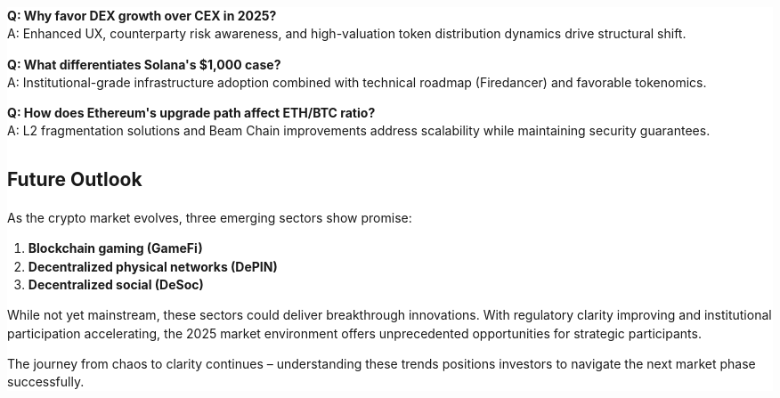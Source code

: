 **Q: Why favor DEX growth over CEX in 2025?**  
A: Enhanced UX, counterparty risk awareness, and high-valuation token distribution dynamics drive structural shift.

**Q: What differentiates Solana's $1,000 case?**  
A: Institutional-grade infrastructure adoption combined with technical roadmap (Firedancer) and favorable tokenomics.

**Q: How does Ethereum's upgrade path affect ETH/BTC ratio?**  
A: L2 fragmentation solutions and Beam Chain improvements address scalability while maintaining security guarantees.

## Future Outlook

As the crypto market evolves, three emerging sectors show promise:
1. **Blockchain gaming (GameFi)**
2. **Decentralized physical networks (DePIN)**
3. **Decentralized social (DeSoc)**

While not yet mainstream, these sectors could deliver breakthrough innovations. With regulatory clarity improving and institutional participation accelerating, the 2025 market environment offers unprecedented opportunities for strategic participants.

The journey from chaos to clarity continues – understanding these trends positions investors to navigate the next market phase successfully.